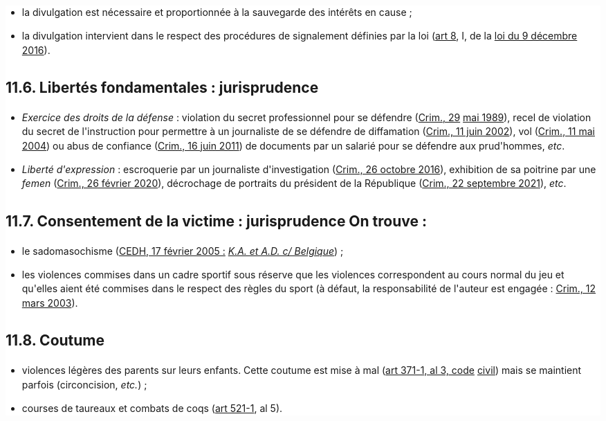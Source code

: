 - la divulgation est nécessaire et proportionnée à la sauvegarde des intérêts en cause ;

- la divulgation intervient dans le respect des procédures de signalement définies par la loi ([art 8](https://www.legifrance.gouv.fr/jorf/article_jo/JORFARTI000033558657), I, de la [loi du 9 décembre 2016](https://www.legifrance.gouv.fr/affichTexte.do?cidTexte=JORFTEXT000033558528&categorieLien=id)).

## 11.6. Libertés fondamentales : jurisprudence

- *Exercice des droits de la défense* : violation du secret professionnel pour se défendre ([Crim., 29](https://www.legifrance.gouv.fr/affichJuriJudi.do?oldAction=rechJuriJudi&idTexte=JURITEXT000007062880&fastReqId=1556187065&fastPos=1) [mai 1989](https://www.legifrance.gouv.fr/affichJuriJudi.do?oldAction=rechJuriJudi&idTexte=JURITEXT000007062880&fastReqId=1556187065&fastPos=1)), recel de violation du secret de l'instruction pour permettre à un journaliste de se défendre de diffamation ([Crim., 11 juin 2002](https://www.legifrance.gouv.fr/affichJuriJudi.do?oldAction=rechJuriJudi&idTexte=JURITEXT000007070212&fastReqId=1717481801&fastPos=1)), vol ([Crim., 11 mai 2004](https://www.legifrance.gouv.fr/affichJuriJudi.do?oldAction=rechJuriJudi&idTexte=JURITEXT000007071415&fastReqId=39416319&fastPos=1)) ou abus de confiance ([Crim., 16 juin 2011](https://www.legifrance.gouv.fr/juri/id/JURITEXT000024200907?tab_selection=juri&searchField=ALL&query=10-85.079&page=1&init=true&dateDecision)) de documents par un salarié pour se défendre aux prud'hommes, *etc*.

- *Liberté d'expression* : escroquerie par un journaliste d'investigation ([Crim., 26 octobre 2016](https://www.legifrance.gouv.fr/juri/id/JURITEXT000033320975?tab_selection=all&searchField=ALL&query=15-83.774&page=1&init=true)), exhibition de sa poitrine par une *femen* ([Crim., 26 février 2020](https://www.legifrance.gouv.fr/affichJuriJudi.do?oldAction=rechJuriJudi&idTexte=JURITEXT000041701600&fastReqId=530374810&fastPos=1)), décrochage de portraits du président de la République ([Crim., 22 septembre 2021](https://www.courdecassation.fr/decision/614ac6c83fb6491d18e80d0d?search_api_fulltext=2085434)), *etc*.

## 11.7. Consentement de la victime : jurisprudence On trouve :

- le sadomasochisme ([CEDH, 17 février 2005 :](http://hudoc.echr.coe.int/fre#%7B%22fulltext%22%3A%5B%22ka%20contre%20belgique%22%5D%2C%22documentcollectionid2%22%3A%5B%22GRANDCHAMBER%22%2C%22CHAMBER%22%5D%2C%22itemid%22%3A%5B%22001-68354%22%5D%7D) [*K.A. et A.D. c/ Belgique*](http://hudoc.echr.coe.int/fre#%7B%22fulltext%22%3A%5B%22ka%20contre%20belgique%22%5D%2C%22documentcollectionid2%22%3A%5B%22GRANDCHAMBER%22%2C%22CHAMBER%22%5D%2C%22itemid%22%3A%5B%22001-68354%22%5D%7D)) ;

- les violences commises dans un cadre sportif sous réserve que les violences correspondent au cours normal du jeu et qu'elles aient été commises dans le respect des règles du sport (à défaut, la responsabilité de l'auteur est engagée : [Crim., 12 mars 2003](https://www.legifrance.gouv.fr/affichJuriJudi.do?oldAction=rechJuriJudi&idTexte=JURITEXT000007558753&fastReqId=1560534282&fastPos=1)).

## 11.8. Coutume

- violences légères des parents sur leurs enfants. Cette coutume est mise à mal ([art 371-1, al 3, code](https://www.legifrance.gouv.fr/codes/article_lc/LEGIARTI000038749626/) [civil](https://www.legifrance.gouv.fr/codes/article_lc/LEGIARTI000038749626/)) mais se maintient parfois (circoncision, *etc.*) ;

- courses de taureaux et combats de coqs ([art 521-1](https://www.legifrance.gouv.fr/codes/article_lc/LEGIARTI000006418952/), al 5).
